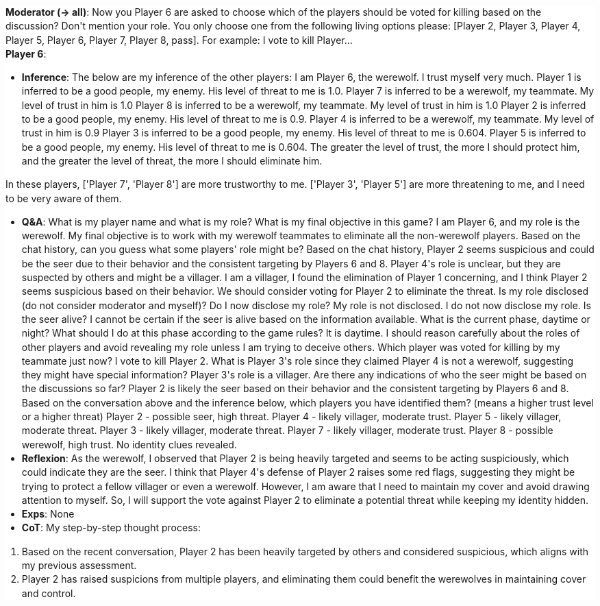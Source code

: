 **Moderator (-> all)**: Now you Player 6 are asked to choose which of the players should be voted for killing based on the discussion? Don't mention your role. You only choose one from the following living options please: [Player 2, Player 3, Player 4, Player 5, Player 6, Player 7, Player 8, pass]. For example: I vote to kill Player...  
**Player 6**:  
- **Inference**: 
The below are my inference of the other players:
I am Player 6, the werewolf. I trust myself very much.
Player 1 is inferred to be a good people, my enemy. His level of threat to me is 1.0.
Player 7 is inferred to be a werewolf, my teammate. My level of trust in him is 1.0
Player 8 is inferred to be a werewolf, my teammate. My level of trust in him is 1.0
Player 2 is inferred to be a good people, my enemy. His level of threat to me is 0.9.
Player 4 is inferred to be a werewolf, my teammate. My level of trust in him is 0.9
Player 3 is inferred to be a good people, my enemy. His level of threat to me is 0.604.
Player 5 is inferred to be a good people, my enemy. His level of threat to me is 0.604.
The greater the level of trust, the more I should protect him, and the greater the level of threat, the more I should eliminate him.

In these players, ['Player 7', 'Player 8'] are more trustworthy to me. ['Player 3', 'Player 5'] are more threatening to me, and I need to be very aware of them.  
- **Q&A**: What is my player name and what is my role? What is my final objective in this game? I am Player 6, and my role is the werewolf. My final objective is to work with my werewolf teammates to eliminate all the non-werewolf players.
Based on the chat history, can you guess what some players' role might be? Based on the chat history, Player 2 seems suspicious and could be the seer due to their behavior and the consistent targeting by Players 6 and 8. Player 4's role is unclear, but they are suspected by others and might be a villager.   I am a villager, I found the elimination of Player 1 concerning, and I think Player 2 seems suspicious based on their behavior. We should consider voting for Player 2 to eliminate the threat.
Is my role disclosed (do not consider moderator and myself)? Do I now disclose my role? My role is not disclosed. I do not now disclose my role.
Is the seer alive? I cannot be certain if the seer is alive based on the information available.
What is the current phase, daytime or night? What should I do at this phase according to the game rules? It is daytime. I should reason carefully about the roles of other players and avoid revealing my role unless I am trying to deceive others.
Which player was voted for killing by my teammate just now? I vote to kill Player 2.
What is Player 3's role since they claimed Player 4 is not a werewolf, suggesting they might have special information? Player 3's role is a villager.
Are there any indications of who the seer might be based on the discussions so far? Player 2 is likely the seer based on their behavior and the consistent targeting by Players 6 and 8.
Based on the conversation above and the inference below, which players you have identified them? (means a higher trust level or a higher threat) Player 2 - possible seer, high threat.   Player 4 - likely villager, moderate trust.   Player 5 - likely villager, moderate threat.   Player 3 - likely villager, moderate threat.   Player 7 - likely villager, moderate trust.   Player 8 - possible werewolf, high trust.   No identity clues revealed.  
- **Reflexion**: As the werewolf, I observed that Player 2 is being heavily targeted and seems to be acting suspiciously, which could indicate they are the seer. I think that Player 4's defense of Player 2 raises some red flags, suggesting they might be trying to protect a fellow villager or even a werewolf. However, I am aware that I need to maintain my cover and avoid drawing attention to myself. So, I will support the vote against Player 2 to eliminate a potential threat while keeping my identity hidden.  
- **Exps**: None  
- **CoT**: My step-by-step thought process: 
1. Based on the recent conversation, Player 2 has been heavily targeted by others and considered suspicious, which aligns with my previous assessment.
2. Player 2 has raised suspicions from multiple players, and eliminating them could benefit the werewolves in maintaining cover and control.
